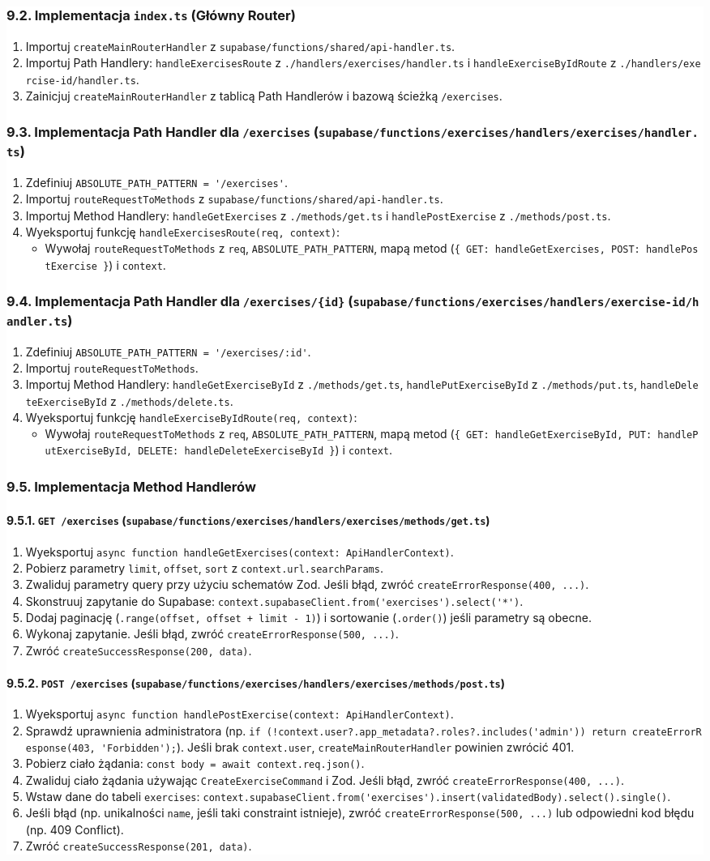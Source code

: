 ### 9.2. Implementacja `index.ts` (Główny Router)
1.  Importuj `createMainRouterHandler` z `supabase/functions/shared/api-handler.ts`.
2.  Importuj Path Handlery: `handleExercisesRoute` z `./handlers/exercises/handler.ts` i `handleExerciseByIdRoute` z `./handlers/exercise-id/handler.ts`.
3.  Zainicjuj `createMainRouterHandler` z tablicą Path Handlerów i bazową ścieżką `/exercises`.

### 9.3. Implementacja Path Handler dla `/exercises` (`supabase/functions/exercises/handlers/exercises/handler.ts`)
1.  Zdefiniuj `ABSOLUTE_PATH_PATTERN = '/exercises'`.
2.  Importuj `routeRequestToMethods` z `supabase/functions/shared/api-handler.ts`.
3.  Importuj Method Handlery: `handleGetExercises` z `./methods/get.ts` i `handlePostExercise` z `./methods/post.ts`.
4.  Wyeksportuj funkcję `handleExercisesRoute(req, context)`:
    -   Wywołaj `routeRequestToMethods` z `req`, `ABSOLUTE_PATH_PATTERN`, mapą metod (`{ GET: handleGetExercises, POST: handlePostExercise }`) i `context`.

### 9.4. Implementacja Path Handler dla `/exercises/{id}` (`supabase/functions/exercises/handlers/exercise-id/handler.ts`)
1.  Zdefiniuj `ABSOLUTE_PATH_PATTERN = '/exercises/:id'`.
2.  Importuj `routeRequestToMethods`.
3.  Importuj Method Handlery: `handleGetExerciseById` z `./methods/get.ts`, `handlePutExerciseById` z `./methods/put.ts`, `handleDeleteExerciseById` z `./methods/delete.ts`.
4.  Wyeksportuj funkcję `handleExerciseByIdRoute(req, context)`:
    -   Wywołaj `routeRequestToMethods` z `req`, `ABSOLUTE_PATH_PATTERN`, mapą metod (`{ GET: handleGetExerciseById, PUT: handlePutExerciseById, DELETE: handleDeleteExerciseById }`) i `context`.

### 9.5. Implementacja Method Handlerów

#### 9.5.1. `GET /exercises` (`supabase/functions/exercises/handlers/exercises/methods/get.ts`)
1.  Wyeksportuj `async function handleGetExercises(context: ApiHandlerContext)`.
2.  Pobierz parametry `limit`, `offset`, `sort` z `context.url.searchParams`.
3.  Zwaliduj parametry query przy użyciu schematów Zod. Jeśli błąd, zwróć `createErrorResponse(400, ...)`.
4.  Skonstruuj zapytanie do Supabase: `context.supabaseClient.from('exercises').select('*')`.
5.  Dodaj paginację (`.range(offset, offset + limit - 1)`) i sortowanie (`.order()`) jeśli parametry są obecne.
6.  Wykonaj zapytanie. Jeśli błąd, zwróć `createErrorResponse(500, ...)`.
7.  Zwróć `createSuccessResponse(200, data)`.

#### 9.5.2. `POST /exercises` (`supabase/functions/exercises/handlers/exercises/methods/post.ts`)
1.  Wyeksportuj `async function handlePostExercise(context: ApiHandlerContext)`.
2.  Sprawdź uprawnienia administratora (np. `if (!context.user?.app_metadata?.roles?.includes('admin')) return createErrorResponse(403, 'Forbidden');`). Jeśli brak `context.user`, `createMainRouterHandler` powinien zwrócić 401.
3.  Pobierz ciało żądania: `const body = await context.req.json()`.
4.  Zwaliduj ciało żądania używając `CreateExerciseCommand` i Zod. Jeśli błąd, zwróć `createErrorResponse(400, ...)`.
5.  Wstaw dane do tabeli `exercises`: `context.supabaseClient.from('exercises').insert(validatedBody).select().single()`.
6.  Jeśli błąd (np. unikalności `name`, jeśli taki constraint istnieje), zwróć `createErrorResponse(500, ...)` lub odpowiedni kod błędu (np. 409 Conflict).
7.  Zwróć `createSuccessResponse(201, data)`.
